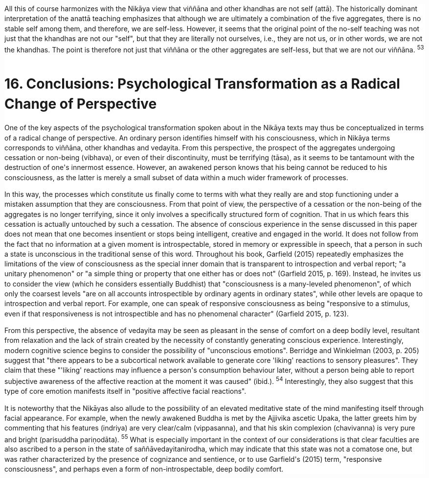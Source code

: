 All this of course harmonizes with the Nikāya view that viññāna and other khandhas are not self (attā). The historically dominant interpretation of the anattā teaching emphasizes that although we are ultimately a combination of the five aggregates, there is no stable self among them, and therefore, we are self-less. However, it seems that the original point of the no-self teaching was not just that the khandhas are not our "self", but that they are literally not ourselves, i.e., they are not us, or in other words, we are not the khandhas. The
point is therefore not just that viññāna or the other aggregates are self-less, but that we are not our viññāna. ${ }^{53}$

# 16. Conclusions: Psychological Transformation as a Radical Change of Perspective 

One of the key aspects of the psychological transformation spoken about in the Nikāya texts may thus be conceptualized in terms of a radical change of perspective. An ordinary person identifies himself with his consciousness, which in Nikāya terms corresponds to viññāna, other khandhas and vedayita. From this perspective, the prospect of the aggregates undergoing cessation or non-being (vibhava), or even of their discontinuity, must be terrifying (tāsa), as it seems to be tantamount with the destruction of one's innermost essence. However, an awakened person knows that his being cannot be reduced to his consciousness, as the latter is merely a small subset of data within a much wider framework of processes.

In this way, the processes which constitute us finally come to terms with what they really are and stop functioning under a mistaken assumption that they are consciousness. From that point of view, the perspective of a cessation or the non-being of the aggregates is no longer terrifying, since it only involves a specifically structured form of cognition. That in us which fears this cessation is actually untouched by such a cessation. The absence of conscious experience in the sense discussed in this paper does not mean that one becomes insentient or stops being intelligent, creative and engaged in the world. It does not follow from the fact that no information at a given moment is introspectable, stored in memory or expressible in speech, that a person in such a state is unconscious in the traditional sense of this word. Throughout his book, Garfield (2015) repeatedly emphasizes the limitations of the view of consciousness as the special inner domain that is transparent to introspection and verbal report; "a unitary phenomenon" or "a simple thing or property that one either has or does not" (Garfield 2015, p. 169). Instead, he invites us to consider the view (which he considers essentially Buddhist) that "consciousness is a many-leveled phenomenon", of which only the coarsest levels "are on all accounts introspectible by ordinary agents in ordinary states", while other levels are opaque to introspection and verbal report. For example, one can speak of responsive consciousness as being "responsive to a stimulus, even if that responsiveness is not introspectible and has no phenomenal character" (Garfield 2015, p. 123).

From this perspective, the absence of vedayita may be seen as pleasant in the sense of comfort on a deep bodily level, resultant from relaxation and the lack of strain created by the necessity of constantly generating conscious experience. Interestingly, modern cognitive science begins to consider the possibility of "unconscious emotions". Berridge and Winkielman (2003, p. 205) suggest that "there appears to be a subcortical network available to generate core 'liking' reactions to sensory pleasures". They claim that these "'liking' reactions may influence a person's consumption behaviour later, without a person being able to report subjective awareness of the affective reaction at the moment it was caused" (ibid.). ${ }^{54}$ Interestingly, they also suggest that this type of core emotion manifests itself in "positive affective facial reactions".

It is noteworthy that the Nikāyas also allude to the possibility of an elevated meditative state of the mind manifesting itself through facial appearance. For example, when the newly awakened Buddha is met by the Ajjivika ascetic Upaka, the latter greets him by commenting that his features (indriya) are very clear/calm (vippasanna), and that his skin complexion (chavivanna) is very pure and bright (parisuddha pariṇodāta). ${ }^{55}$ What is especially important in the context of our considerations is that clear faculties are also ascribed to a person in the state of saññāvedayitanirodha, which may indicate that this state was not a comatose one, but was rather characterized by the presence of cognizance and sentience, or to use Garfield's (2015) term, "responsive consciousness", and perhaps even a form of non-introspectable, deep bodily comfort.
